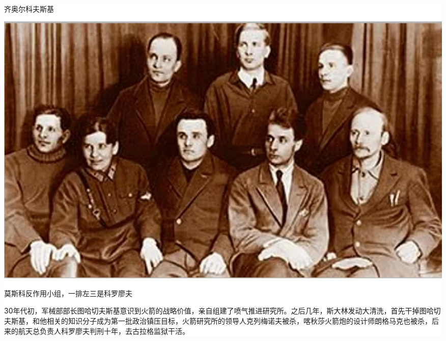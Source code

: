 齐奥尔科夫斯基




![](/images/btnews/btnews/0401_0500/0452/d54b6f54-c8d4-4094-b249-85bb2b5a7ef3.webp)

莫斯科反作用小组，一排左三是科罗廖夫



30年代初，军械部部长图哈切夫斯基意识到火箭的战略价值，亲自组建了喷气推进研究所。之后几年，斯大林发动大清洗，首先干掉图哈切夫斯基，和他相关的知识分子成为第一批政治镇压目标，火箭研究所的领导人克列梅诺夫被杀，喀秋莎火箭炮的设计师朗格马克也被杀，后来的航天总负责人科罗廖夫判刑十年，去古拉格监狱干活。
